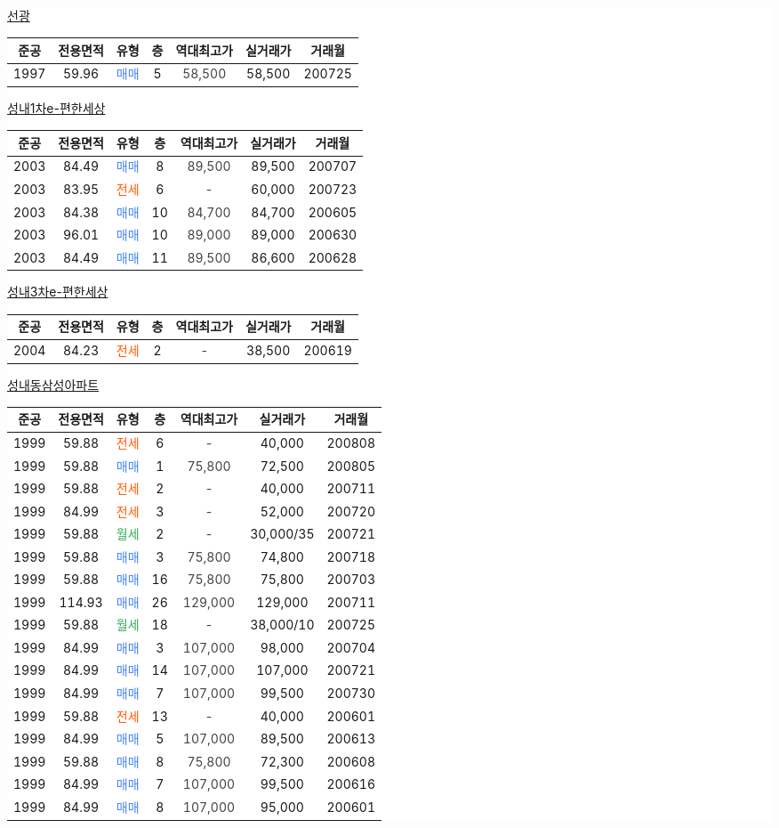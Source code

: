 [선광](https://search.naver.com/search.naver?query=%EC%84%9C%EC%9A%B8%ED%8A%B9%EB%B3%84%EC%8B%9C+%EA%B0%95%EB%8F%99%EA%B5%AC+%EC%84%B1%EB%82%B4%EB%8F%99+%EC%84%A0%EA%B4%91)

|준공|전용면적|유형|층|역대최고가|실거래가|거래월|
|:---:|:---:|:---:|:---:|:---:|:---:|:---:|
|1997|59.96|<span style="color:#4285f3">매매</span>|5|<span style="color:#444444">58,500</span>|58,500|200725|

[성내1차e-편한세상](https://search.naver.com/search.naver?query=%EC%84%9C%EC%9A%B8%ED%8A%B9%EB%B3%84%EC%8B%9C+%EA%B0%95%EB%8F%99%EA%B5%AC+%EC%84%B1%EB%82%B4%EB%8F%99+%EC%84%B1%EB%82%B41%EC%B0%A8e-%ED%8E%B8%ED%95%9C%EC%84%B8%EC%83%81)

|준공|전용면적|유형|층|역대최고가|실거래가|거래월|
|:---:|:---:|:---:|:---:|:---:|:---:|:---:|
|2003|84.49|<span style="color:#4285f3">매매</span>|8|<span style="color:#444444">89,500</span>|89,500|200707|
|2003|83.95|<span style="color:#ff5a00">전세</span>|6|<span style="color:#444444">-</span>|60,000|200723|
|2003|84.38|<span style="color:#4285f3">매매</span>|10|<span style="color:#444444">84,700</span>|84,700|200605|
|2003|96.01|<span style="color:#4285f3">매매</span>|10|<span style="color:#444444">89,000</span>|89,000|200630|
|2003|84.49|<span style="color:#4285f3">매매</span>|11|<span style="color:#444444">89,500</span>|86,600|200628|

[성내3차e-편한세상](https://search.naver.com/search.naver?query=%EC%84%9C%EC%9A%B8%ED%8A%B9%EB%B3%84%EC%8B%9C+%EA%B0%95%EB%8F%99%EA%B5%AC+%EC%84%B1%EB%82%B4%EB%8F%99+%EC%84%B1%EB%82%B43%EC%B0%A8e-%ED%8E%B8%ED%95%9C%EC%84%B8%EC%83%81)

|준공|전용면적|유형|층|역대최고가|실거래가|거래월|
|:---:|:---:|:---:|:---:|:---:|:---:|:---:|
|2004|84.23|<span style="color:#ff5a00">전세</span>|2|<span style="color:#444444">-</span>|38,500|200619|

[성내동삼성아파트](https://search.naver.com/search.naver?query=%EC%84%9C%EC%9A%B8%ED%8A%B9%EB%B3%84%EC%8B%9C+%EA%B0%95%EB%8F%99%EA%B5%AC+%EC%84%B1%EB%82%B4%EB%8F%99+%EC%84%B1%EB%82%B4%EB%8F%99%EC%82%BC%EC%84%B1%EC%95%84%ED%8C%8C%ED%8A%B8)

|준공|전용면적|유형|층|역대최고가|실거래가|거래월|
|:---:|:---:|:---:|:---:|:---:|:---:|:---:|
|1999|59.88|<span style="color:#ff5a00">전세</span>|6|<span style="color:#444444">-</span>|40,000|200808|
|1999|59.88|<span style="color:#4285f3">매매</span>|1|<span style="color:#444444">75,800</span>|72,500|200805|
|1999|59.88|<span style="color:#ff5a00">전세</span>|2|<span style="color:#444444">-</span>|40,000|200711|
|1999|84.99|<span style="color:#ff5a00">전세</span>|3|<span style="color:#444444">-</span>|52,000|200720|
|1999|59.88|<span style="color:#34a853">월세</span>|2|<span style="color:#444444">-</span>|30,000/35|200721|
|1999|59.88|<span style="color:#4285f3">매매</span>|3|<span style="color:#444444">75,800</span>|74,800|200718|
|1999|59.88|<span style="color:#4285f3">매매</span>|16|<span style="color:#444444">75,800</span>|75,800|200703|
|1999|114.93|<span style="color:#4285f3">매매</span>|26|<span style="color:#444444">129,000</span>|129,000|200711|
|1999|59.88|<span style="color:#34a853">월세</span>|18|<span style="color:#444444">-</span>|38,000/10|200725|
|1999|84.99|<span style="color:#4285f3">매매</span>|3|<span style="color:#444444">107,000</span>|98,000|200704|
|1999|84.99|<span style="color:#4285f3">매매</span>|14|<span style="color:#444444">107,000</span>|107,000|200721|
|1999|84.99|<span style="color:#4285f3">매매</span>|7|<span style="color:#444444">107,000</span>|99,500|200730|
|1999|59.88|<span style="color:#ff5a00">전세</span>|13|<span style="color:#444444">-</span>|40,000|200601|
|1999|84.99|<span style="color:#4285f3">매매</span>|5|<span style="color:#444444">107,000</span>|89,500|200613|
|1999|59.88|<span style="color:#4285f3">매매</span>|8|<span style="color:#444444">75,800</span>|72,300|200608|
|1999|84.99|<span style="color:#4285f3">매매</span>|7|<span style="color:#444444">107,000</span>|99,500|200616|
|1999|84.99|<span style="color:#4285f3">매매</span>|8|<span style="color:#444444">107,000</span>|95,000|200601|